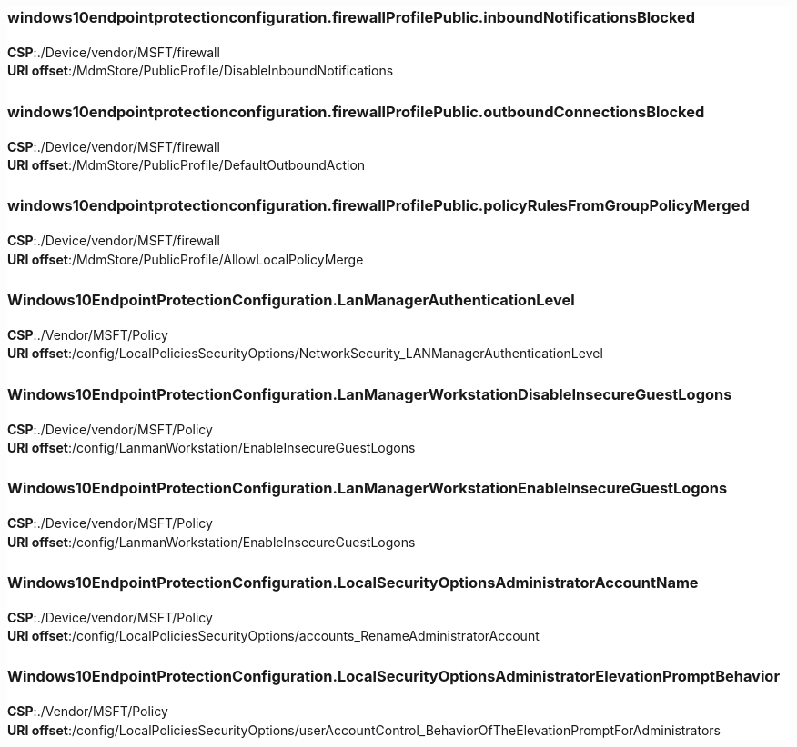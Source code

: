 ### <a name="windows10endpointprotectionconfigurationfirewallprofilepublicinboundnotificationsblocked"></a>windows10endpointprotectionconfiguration.firewallProfilePublic.inboundNotificationsBlocked 
**CSP**:./Device/vendor/MSFT/firewall  
**URI offset**:/MdmStore/PublicProfile/DisableInboundNotifications

### <a name="windows10endpointprotectionconfigurationfirewallprofilepublicoutboundconnectionsblocked"></a>windows10endpointprotectionconfiguration.firewallProfilePublic.outboundConnectionsBlocked 
**CSP**:./Device/vendor/MSFT/firewall  
**URI offset**:/MdmStore/PublicProfile/DefaultOutboundAction

### <a name="windows10endpointprotectionconfigurationfirewallprofilepublicpolicyrulesfromgrouppolicymerged"></a>windows10endpointprotectionconfiguration.firewallProfilePublic.policyRulesFromGroupPolicyMerged 
**CSP**:./Device/vendor/MSFT/firewall  
**URI offset**:/MdmStore/PublicProfile/AllowLocalPolicyMerge

### <a name="windows10endpointprotectionconfigurationlanmanagerauthenticationlevel"></a>Windows10EndpointProtectionConfiguration.LanManagerAuthenticationLevel 
**CSP**:./Vendor/MSFT/Policy  
**URI offset**:/config/LocalPoliciesSecurityOptions/NetworkSecurity\_LANManagerAuthenticationLevel

### <a name="windows10endpointprotectionconfigurationlanmanagerworkstationdisableinsecureguestlogons"></a>Windows10EndpointProtectionConfiguration.LanManagerWorkstationDisableInsecureGuestLogons 
**CSP**:./Device/vendor/MSFT/Policy  
**URI offset**:/config/LanmanWorkstation/EnableInsecureGuestLogons

### <a name="windows10endpointprotectionconfigurationlanmanagerworkstationenableinsecureguestlogons"></a>Windows10EndpointProtectionConfiguration.LanManagerWorkstationEnableInsecureGuestLogons 
**CSP**:./Device/vendor/MSFT/Policy  
**URI offset**:/config/LanmanWorkstation/EnableInsecureGuestLogons

### <a name="windows10endpointprotectionconfigurationlocalsecurityoptionsadministratoraccountname"></a>Windows10EndpointProtectionConfiguration.LocalSecurityOptionsAdministratorAccountName 
**CSP**:./Device/vendor/MSFT/Policy  
**URI offset**:/config/LocalPoliciesSecurityOptions/accounts\_RenameAdministratorAccount

### <a name="windows10endpointprotectionconfigurationlocalsecurityoptionsadministratorelevationpromptbehavior"></a>Windows10EndpointProtectionConfiguration.LocalSecurityOptionsAdministratorElevationPromptBehavior
**CSP**:./Vendor/MSFT/Policy  
**URI offset**:/config/LocalPoliciesSecurityOptions/userAccountControl\_BehaviorOfTheElevationPromptForAdministrators
